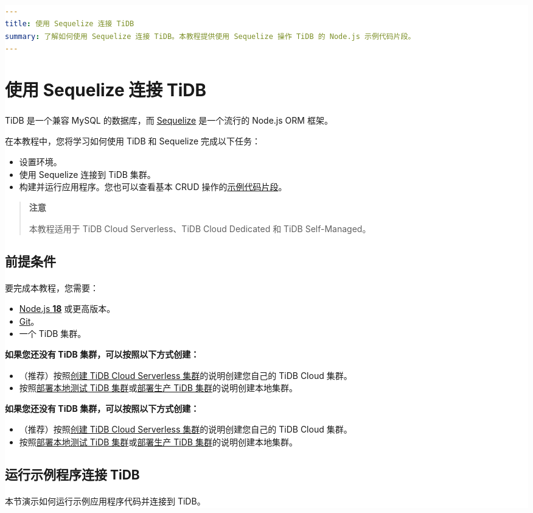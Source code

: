 ```yaml
---
title: 使用 Sequelize 连接 TiDB
summary: 了解如何使用 Sequelize 连接 TiDB。本教程提供使用 Sequelize 操作 TiDB 的 Node.js 示例代码片段。
---
```


# 使用 Sequelize 连接 TiDB

TiDB 是一个兼容 MySQL 的数据库，而 [Sequelize](https://sequelize.org/) 是一个流行的 Node.js ORM 框架。

在本教程中，您将学习如何使用 TiDB 和 Sequelize 完成以下任务：

- 设置环境。
- 使用 Sequelize 连接到 TiDB 集群。
- 构建并运行应用程序。您也可以查看基本 CRUD 操作的[示例代码片段](#示例代码片段)。

> **注意**
>
> 本教程适用于 TiDB Cloud Serverless、TiDB Cloud Dedicated 和 TiDB Self-Managed。

## 前提条件

要完成本教程，您需要：

- [Node.js **18**](https://nodejs.org/en/download/) 或更高版本。
- [Git](https://git-scm.com/downloads)。
- 一个 TiDB 集群。

<CustomContent platform="tidb">

**如果您还没有 TiDB 集群，可以按照以下方式创建：**

- （推荐）按照[创建 TiDB Cloud Serverless 集群](/develop/dev-guide-build-cluster-in-cloud.md)的说明创建您自己的 TiDB Cloud 集群。
- 按照[部署本地测试 TiDB 集群](/quick-start-with-tidb.md#deploy-a-local-test-cluster)或[部署生产 TiDB 集群](/production-deployment-using-tiup.md)的说明创建本地集群。

</CustomContent>
<CustomContent platform="tidb-cloud">

**如果您还没有 TiDB 集群，可以按照以下方式创建：**

- （推荐）按照[创建 TiDB Cloud Serverless 集群](/develop/dev-guide-build-cluster-in-cloud.md)的说明创建您自己的 TiDB Cloud 集群。
- 按照[部署本地测试 TiDB 集群](https://docs.pingcap.com/tidb/stable/quick-start-with-tidb#deploy-a-local-test-cluster)或[部署生产 TiDB 集群](https://docs.pingcap.com/tidb/stable/production-deployment-using-tiup)的说明创建本地集群。

</CustomContent>

## 运行示例程序连接 TiDB

本节演示如何运行示例应用程序代码并连接到 TiDB。
